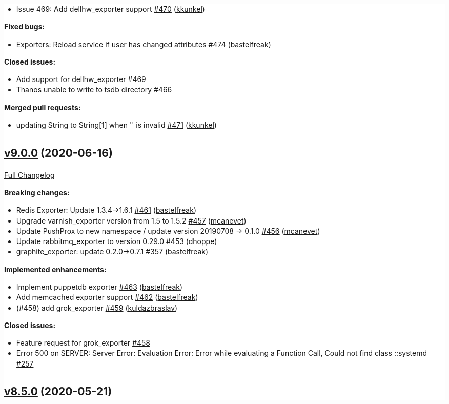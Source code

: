 - Issue 469: Add dellhw\_exporter support [\#470](https://github.com/voxpupuli/puppet-prometheus/pull/470) ([kkunkel](https://github.com/kkunkel))

**Fixed bugs:**

- Exporters: Reload service if user has changed attributes [\#474](https://github.com/voxpupuli/puppet-prometheus/pull/474) ([bastelfreak](https://github.com/bastelfreak))

**Closed issues:**

- Add support for dellhw\_exporter [\#469](https://github.com/voxpupuli/puppet-prometheus/issues/469)
- Thanos unable to write to tsdb directory [\#466](https://github.com/voxpupuli/puppet-prometheus/issues/466)

**Merged pull requests:**

- updating String to String\[1\] when '' is invalid [\#471](https://github.com/voxpupuli/puppet-prometheus/pull/471) ([kkunkel](https://github.com/kkunkel))

## [v9.0.0](https://github.com/voxpupuli/puppet-prometheus/tree/v9.0.0) (2020-06-16)

[Full Changelog](https://github.com/voxpupuli/puppet-prometheus/compare/v8.5.0...v9.0.0)

**Breaking changes:**

- Redis Exporter: Update 1.3.4-\>1.6.1 [\#461](https://github.com/voxpupuli/puppet-prometheus/pull/461) ([bastelfreak](https://github.com/bastelfreak))
- Upgrade varnish\_exporter version from 1.5 to 1.5.2 [\#457](https://github.com/voxpupuli/puppet-prometheus/pull/457) ([mcanevet](https://github.com/mcanevet))
- Update PushProx to new namespace / update version 20190708 -\> 0.1.0 [\#456](https://github.com/voxpupuli/puppet-prometheus/pull/456) ([mcanevet](https://github.com/mcanevet))
- Update rabbitmq\_exporter to version 0.29.0 [\#453](https://github.com/voxpupuli/puppet-prometheus/pull/453) ([dhoppe](https://github.com/dhoppe))
- graphite\_exporter: update 0.2.0-\>0.7.1 [\#357](https://github.com/voxpupuli/puppet-prometheus/pull/357) ([bastelfreak](https://github.com/bastelfreak))

**Implemented enhancements:**

- Implement puppetdb exporter [\#463](https://github.com/voxpupuli/puppet-prometheus/pull/463) ([bastelfreak](https://github.com/bastelfreak))
- Add memcached exporter support [\#462](https://github.com/voxpupuli/puppet-prometheus/pull/462) ([bastelfreak](https://github.com/bastelfreak))
- \(\#458\) add grok\_exporter [\#459](https://github.com/voxpupuli/puppet-prometheus/pull/459) ([kuldazbraslav](https://github.com/kuldazbraslav))

**Closed issues:**

- Feature request for grok\_exporter [\#458](https://github.com/voxpupuli/puppet-prometheus/issues/458)
- Error 500 on SERVER: Server Error: Evaluation Error: Error while evaluating a Function Call, Could not find class ::systemd  [\#257](https://github.com/voxpupuli/puppet-prometheus/issues/257)

## [v8.5.0](https://github.com/voxpupuli/puppet-prometheus/tree/v8.5.0) (2020-05-21)

